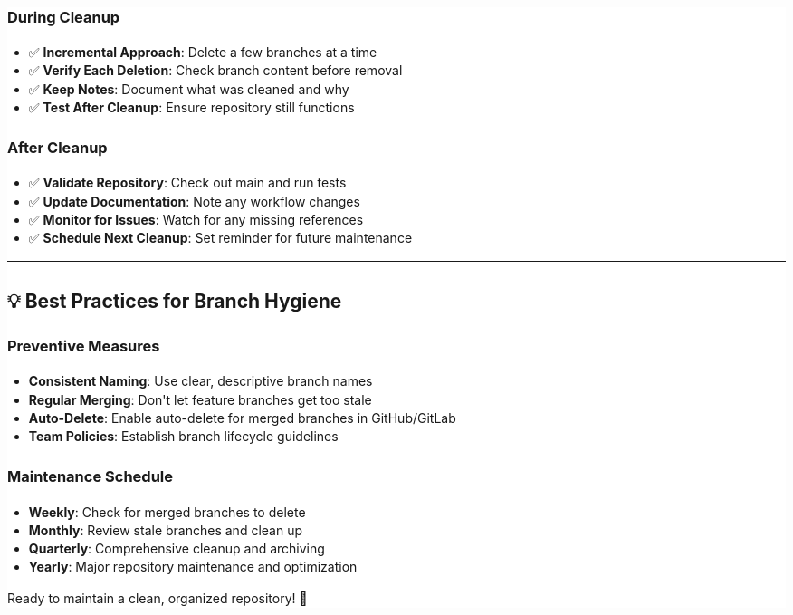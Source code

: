 ### **During Cleanup**

- ✅ **Incremental Approach**: Delete a few branches at a time
- ✅ **Verify Each Deletion**: Check branch content before removal
- ✅ **Keep Notes**: Document what was cleaned and why
- ✅ **Test After Cleanup**: Ensure repository still functions

### **After Cleanup**

- ✅ **Validate Repository**: Check out main and run tests
- ✅ **Update Documentation**: Note any workflow changes
- ✅ **Monitor for Issues**: Watch for any missing references
- ✅ **Schedule Next Cleanup**: Set reminder for future maintenance

---

## 💡 Best Practices for Branch Hygiene

### **Preventive Measures**

- **Consistent Naming**: Use clear, descriptive branch names
- **Regular Merging**: Don't let feature branches get too stale
- **Auto-Delete**: Enable auto-delete for merged branches in GitHub/GitLab
- **Team Policies**: Establish branch lifecycle guidelines

### **Maintenance Schedule**

- **Weekly**: Check for merged branches to delete
- **Monthly**: Review stale branches and clean up
- **Quarterly**: Comprehensive cleanup and archiving
- **Yearly**: Major repository maintenance and optimization

Ready to maintain a clean, organized repository! 🧹
